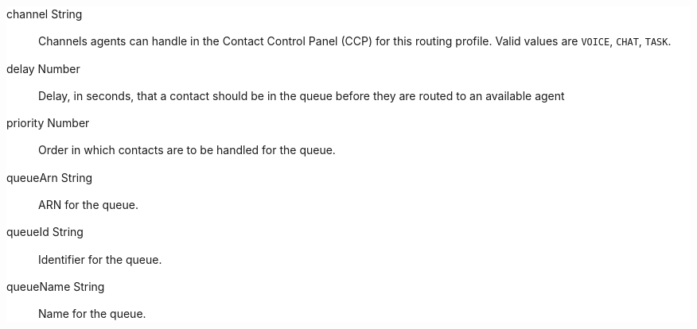 <div>
<pulumi-choosable type="language" values="yaml">
<dl class="resources-properties"><dt class="property-required"
            title="Required">
        <span id="channel_yaml">
<a data-swiftype-name="resource-property" data-swiftype-type="text" href="#channel_yaml" style="color: inherit; text-decoration: inherit;">channel</a>
</span>
        <span class="property-indicator"></span>
        <span class="property-type">String</span>
    </dt>
    <dd><p>Channels agents can handle in the Contact Control Panel (CCP) for this routing profile. Valid values are <code>VOICE</code>, <code>CHAT</code>, <code>TASK</code>.</p>
</dd><dt class="property-required"
            title="Required">
        <span id="delay_yaml">
<a data-swiftype-name="resource-property" data-swiftype-type="text" href="#delay_yaml" style="color: inherit; text-decoration: inherit;">delay</a>
</span>
        <span class="property-indicator"></span>
        <span class="property-type">Number</span>
    </dt>
    <dd><p>Delay, in seconds, that a contact should be in the queue before they are routed to an available agent</p>
</dd><dt class="property-required"
            title="Required">
        <span id="priority_yaml">
<a data-swiftype-name="resource-property" data-swiftype-type="text" href="#priority_yaml" style="color: inherit; text-decoration: inherit;">priority</a>
</span>
        <span class="property-indicator"></span>
        <span class="property-type">Number</span>
    </dt>
    <dd><p>Order in which contacts are to be handled for the queue.</p>
</dd><dt class="property-required"
            title="Required">
        <span id="queuearn_yaml">
<a data-swiftype-name="resource-property" data-swiftype-type="text" href="#queuearn_yaml" style="color: inherit; text-decoration: inherit;">queue<wbr>Arn</a>
</span>
        <span class="property-indicator"></span>
        <span class="property-type">String</span>
    </dt>
    <dd><p>ARN for the queue.</p>
</dd><dt class="property-required"
            title="Required">
        <span id="queueid_yaml">
<a data-swiftype-name="resource-property" data-swiftype-type="text" href="#queueid_yaml" style="color: inherit; text-decoration: inherit;">queue<wbr>Id</a>
</span>
        <span class="property-indicator"></span>
        <span class="property-type">String</span>
    </dt>
    <dd><p>Identifier for the queue.</p>
</dd><dt class="property-required"
            title="Required">
        <span id="queuename_yaml">
<a data-swiftype-name="resource-property" data-swiftype-type="text" href="#queuename_yaml" style="color: inherit; text-decoration: inherit;">queue<wbr>Name</a>
</span>
        <span class="property-indicator"></span>
        <span class="property-type">String</span>
    </dt>
    <dd><p>Name for the queue.</p>